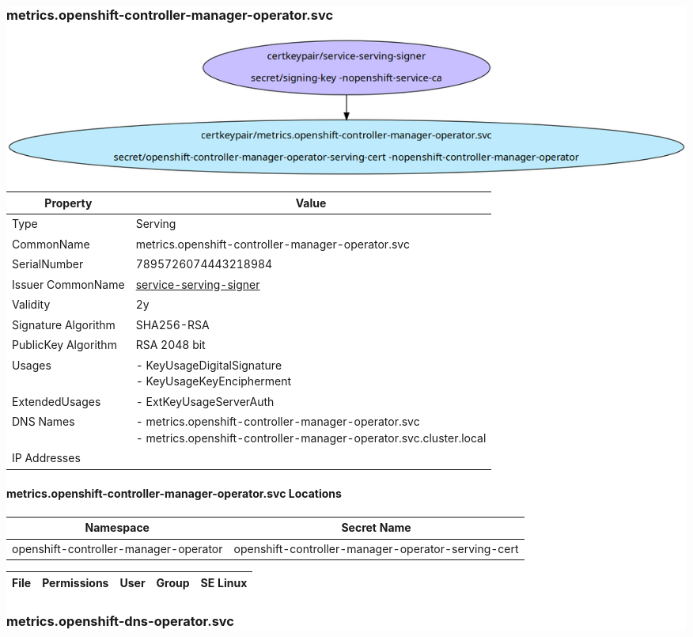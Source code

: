 


### metrics.openshift-controller-manager-operator.svc
![PKI Graph](subcert-metrics.openshift-controller-manager-operator.svc7895726074443218984.png)



| Property | Value |
| ----------- | ----------- |
| Type | Serving |
| CommonName | metrics.openshift-controller-manager-operator.svc |
| SerialNumber | 7895726074443218984 |
| Issuer CommonName | [service-serving-signer](#service-serving-signer) |
| Validity | 2y |
| Signature Algorithm | SHA256-RSA |
| PublicKey Algorithm | RSA 2048 bit |
| Usages | - KeyUsageDigitalSignature<br/>- KeyUsageKeyEncipherment |
| ExtendedUsages | - ExtKeyUsageServerAuth |
| DNS Names | - metrics.openshift-controller-manager-operator.svc<br/>- metrics.openshift-controller-manager-operator.svc.cluster.local |
| IP Addresses |  |


#### metrics.openshift-controller-manager-operator.svc Locations
| Namespace | Secret Name |
| ----------- | ----------- |
| openshift-controller-manager-operator | openshift-controller-manager-operator-serving-cert |

| File | Permissions | User | Group | SE Linux |
| ----------- | ----------- | ----------- | ----------- | ----------- |




### metrics.openshift-dns-operator.svc
